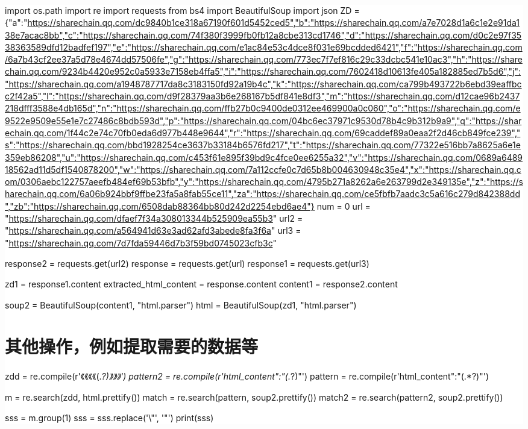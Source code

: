 import os.path
import re
import requests
from bs4 import BeautifulSoup
import json
ZD ={"a":"https://sharechain.qq.com/dc9840b1ce318a67190f601d5452ced5","b":"https://sharechain.qq.com/a7e7028d1a6c1e2e91da138e7acac8bb","c":"https://sharechain.qq.com/74f380f3999fb0fb12a8cbe313cd1746","d":"https://sharechain.qq.com/d0c2e97f3538363589dfd12badfef197","e":"https://sharechain.qq.com/e1ac84e53c4dce8f031e69bcdded6421","f":"https://sharechain.qq.com/6a7b43cf2ee37a5d78e4674dd57506fe","g":"https://sharechain.qq.com/773ec7f7ef816c29c33dcbc541e10ac3","h":"https://sharechain.qq.com/9234b4420e952c0a5933e7158eb4ffa5","i":"https://sharechain.qq.com/7602418d10613fe405a182885ed7b5d6","j":"https://sharechain.qq.com/a1948787717da8c3183150fd92a19b4c","k":"https://sharechain.qq.com/ca799b493722b6ebd39eaffbcc2f42a5","l":"https://sharechain.qq.com/d9f28379aa3b6e268167b5df841e8df3","m":"https://sharechain.qq.com/d12cae96b2437218dfff3588e4db165d","n":"https://sharechain.qq.com/ffb27b0c9400de0312ee469900a0c060","o":"https://sharechain.qq.com/e9522e9509e55e1e7c27486c8bdb593d","p":"https://sharechain.qq.com/04bc6ec37971c9530d78b4c9b312b9a9","q":"https://sharechain.qq.com/1f44c2e74c70fb0eda6d977b448e9644","r":"https://sharechain.qq.com/69caddef89a0eaa2f2d46cb849fce239","s":"https://sharechain.qq.com/bbd1928254ce3637b33184b6576fd217","t":"https://sharechain.qq.com/77322e516bb7a8625a6e1e359eb86208","u":"https://sharechain.qq.com/c453f61e895f39bd9c4fce0ee6255a32","v":"https://sharechain.qq.com/0689a648918562ad11d5df1540878200","w":"https://sharechain.qq.com/7a112ccfe0c7d65b8b004630948c35e4","x":"https://sharechain.qq.com/0306aebc122757aeefb484ef69b53bfb","y":"https://sharechain.qq.com/4795b271a8262a6e263799d2e349135e","z":"https://sharechain.qq.com/6a06b924bbf9ffbe23fa5a8fab55ce11","za":"https://sharechain.qq.com/ce5fbfb7aadc3c5a616c279d842388dd","zb":"https://sharechain.qq.com/6508dab88364bb80d242d2254ebd6ae4"}
num = 0
url = "https://sharechain.qq.com/dfaef7f34a308013344b525909ea55b3"
url2 = "https://sharechain.qq.com/a564941d63e3ad62afd3abede8fa3f6a"
url3 = "https://sharechain.qq.com/7d7fda59446d7b3f59bd0745023cfb3c"

response2 = requests.get(url2)
response = requests.get(url)
response1 = requests.get(url3)

zd1 = response1.content
extracted_html_content = response.content
content1 = response2.content

soup2 = BeautifulSoup(content1, "html.parser")
html = BeautifulSoup(zd1, "html.parser")

# 其他操作，例如提取需要的数据等
zdd = re.compile(r'《《《《(.*?)》》》')
pattern2 = re.compile(r'html_content":"(.*?)\"')
pattern = re.compile(r'html_content":"(.*?)\"')

m = re.search(zdd, html.prettify())
match = re.search(pattern, soup2.prettify())
match2 = re.search(pattern2, soup2.prettify())

sss = m.group(1)
sss = sss.replace('\\"', '\"')
print(sss)
